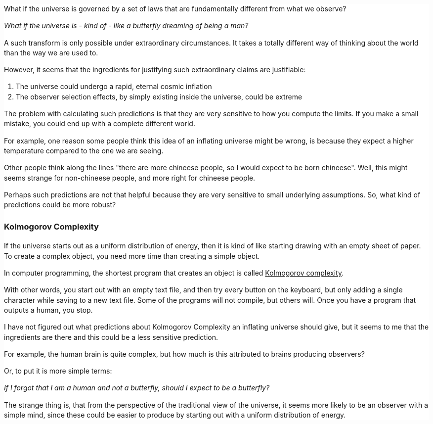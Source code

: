 What if the universe is governed by a set of laws that are fundamentally different from what we observe?

*What if the universe is - kind of - like a butterfly dreaming of being a man?*

A such transform is only possible under extraordinary circumstances.
It takes a totally different way of thinking about the world than the way we are used to.

However, it seems that the ingredients for justifying such extraordinary claims are justifiable:

1. The universe could undergo a rapid, eternal cosmic inflation
2. The observer selection effects, by simply existing inside the universe, could be extreme

The problem with calculating such predictions is that they are very sensitive to
how you compute the limits. If you make a small mistake, you could end up with a complete different world.

For example, one reason some people think this idea of an inflating universe might be wrong,
is because they expect a higher temperature compared to the one we are seeing.

Other people think along the lines "there are more chineese people, so I would expect to be born chineese".
Well, this might seems strange for non-chineese people, and more right for chineese people.

Perhaps such predictions are not that helpful because they are very sensitive to small underlying assumptions.
So, what kind of predictions could be more robust?

### Kolmogorov Complexity

If the universe starts out as a uniform distribution of energy, then it is kind of like starting
drawing with an empty sheet of paper.
To create a complex object, you need more time than creating a simple object.

In computer programming, the shortest program that creates an object is called [Kolmogorov complexity](https://en.wikipedia.org/wiki/Kolmogorov_complexity).

With other words, you start out with an empty text file,
and then try every button on the keyboard,
but only adding a single character while saving to a new text file.
Some of the programs will not compile, but others will.
Once you have a program that outputs a human, you stop.

I have not figured out what predictions about Kolmogorov Complexity an inflating universe should give,
but it seems to me that the ingredients are there and this could be a less sensitive prediction.

For example, the human brain is quite complex, but how much is this attributed to brains producing observers?

Or, to put it is more simple terms:

*If I forgot that I am a human and not a butterfly, should I expect to be a butterfly?*

The strange thing is, that from the perspective of the traditional view of the universe,
it seems more likely to be an observer with a simple mind, since these could be easier to produce
by starting out with a uniform distribution of energy.
